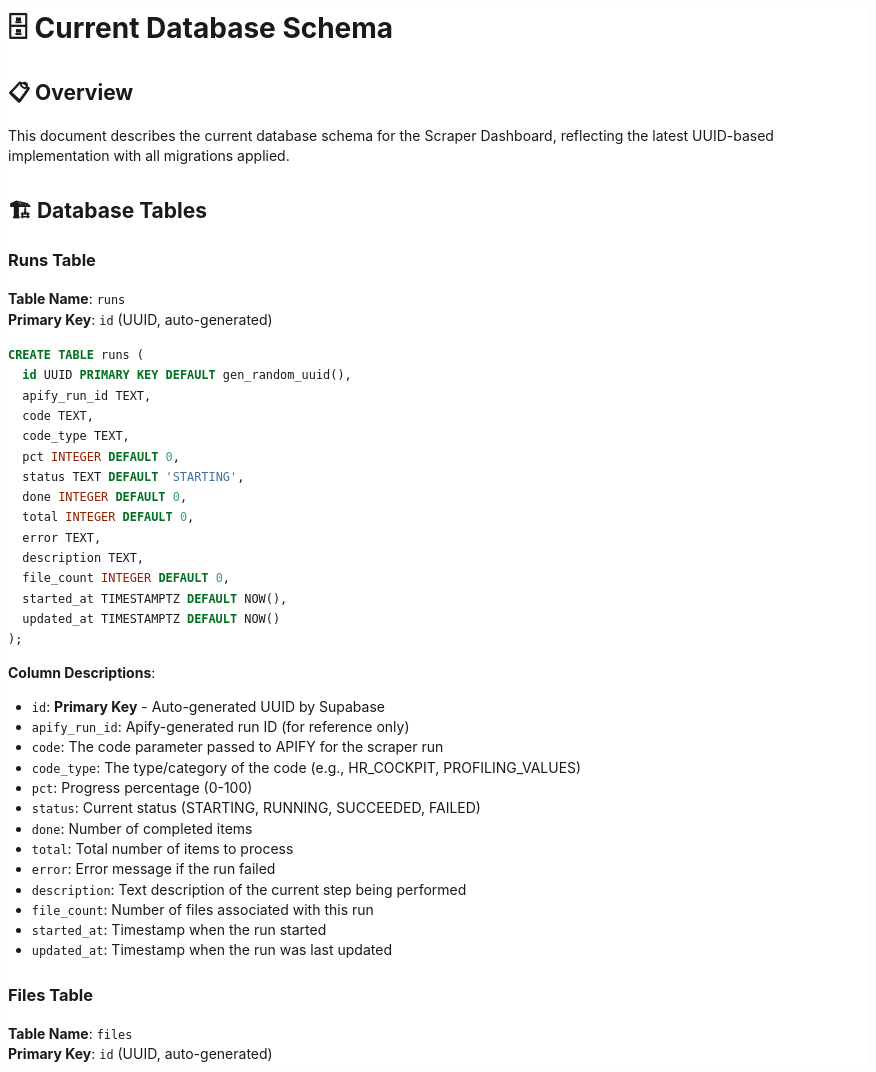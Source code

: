 # 🗄️ Current Database Schema

## 📋 Overview

This document describes the current database schema for the Scraper Dashboard, reflecting the latest UUID-based implementation with all migrations applied.

## 🏗️ Database Tables

### Runs Table

**Table Name**: `runs`  
**Primary Key**: `id` (UUID, auto-generated)

```sql
CREATE TABLE runs (
  id UUID PRIMARY KEY DEFAULT gen_random_uuid(),
  apify_run_id TEXT,
  code TEXT,
  code_type TEXT,
  pct INTEGER DEFAULT 0,
  status TEXT DEFAULT 'STARTING',
  done INTEGER DEFAULT 0,
  total INTEGER DEFAULT 0,
  error TEXT,
  description TEXT,
  file_count INTEGER DEFAULT 0,
  started_at TIMESTAMPTZ DEFAULT NOW(),
  updated_at TIMESTAMPTZ DEFAULT NOW()
);
```

**Column Descriptions**:
- `id`: **Primary Key** - Auto-generated UUID by Supabase
- `apify_run_id`: Apify-generated run ID (for reference only)
- `code`: The code parameter passed to APIFY for the scraper run
- `code_type`: The type/category of the code (e.g., HR_COCKPIT, PROFILING_VALUES)
- `pct`: Progress percentage (0-100)
- `status`: Current status (STARTING, RUNNING, SUCCEEDED, FAILED)
- `done`: Number of completed items
- `total`: Total number of items to process
- `error`: Error message if the run failed
- `description`: Text description of the current step being performed
- `file_count`: Number of files associated with this run
- `started_at`: Timestamp when the run started
- `updated_at`: Timestamp when the run was last updated

### Files Table

**Table Name**: `files`  
**Primary Key**: `id` (UUID, auto-generated)
